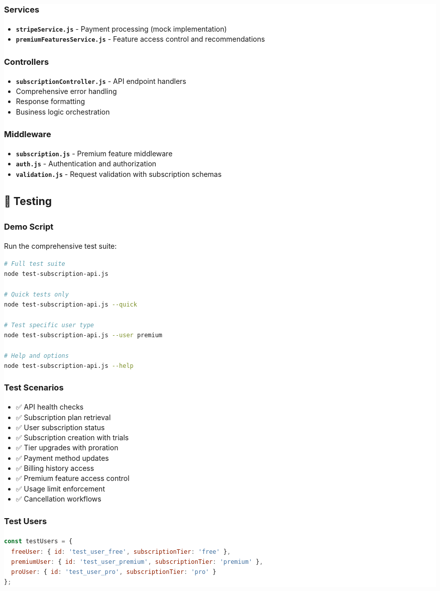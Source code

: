 ### Services
- **`stripeService.js`** - Payment processing (mock implementation)
- **`premiumFeaturesService.js`** - Feature access control and recommendations

### Controllers
- **`subscriptionController.js`** - API endpoint handlers
- Comprehensive error handling
- Response formatting
- Business logic orchestration

### Middleware
- **`subscription.js`** - Premium feature middleware
- **`auth.js`** - Authentication and authorization
- **`validation.js`** - Request validation with subscription schemas

## 🧪 Testing

### Demo Script
Run the comprehensive test suite:

```bash
# Full test suite
node test-subscription-api.js

# Quick tests only
node test-subscription-api.js --quick

# Test specific user type
node test-subscription-api.js --user premium

# Help and options
node test-subscription-api.js --help
```

### Test Scenarios
- ✅ API health checks
- ✅ Subscription plan retrieval
- ✅ User subscription status
- ✅ Subscription creation with trials
- ✅ Tier upgrades with proration
- ✅ Payment method updates
- ✅ Billing history access
- ✅ Premium feature access control
- ✅ Usage limit enforcement
- ✅ Cancellation workflows

### Test Users
```javascript
const testUsers = {
  freeUser: { id: 'test_user_free', subscriptionTier: 'free' },
  premiumUser: { id: 'test_user_premium', subscriptionTier: 'premium' },
  proUser: { id: 'test_user_pro', subscriptionTier: 'pro' }
};
```
